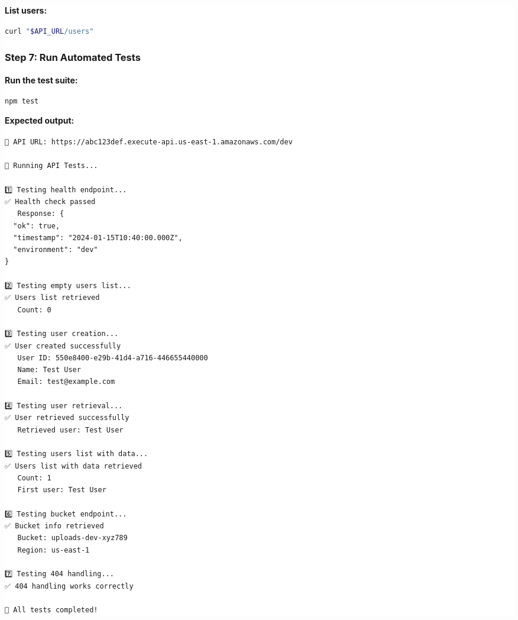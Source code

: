 **List users:**
```bash
curl "$API_URL/users"
```

### Step 7: Run Automated Tests

**Run the test suite:**
```bash
npm test
```

**Expected output:**
```
🔗 API URL: https://abc123def.execute-api.us-east-1.amazonaws.com/dev

🧪 Running API Tests...

1️⃣ Testing health endpoint...
✅ Health check passed
   Response: {
  "ok": true,
  "timestamp": "2024-01-15T10:40:00.000Z",
  "environment": "dev"
}

2️⃣ Testing empty users list...
✅ Users list retrieved
   Count: 0

3️⃣ Testing user creation...
✅ User created successfully
   User ID: 550e8400-e29b-41d4-a716-446655440000
   Name: Test User
   Email: test@example.com

4️⃣ Testing user retrieval...
✅ User retrieved successfully
   Retrieved user: Test User

5️⃣ Testing users list with data...
✅ Users list with data retrieved
   Count: 1
   First user: Test User

6️⃣ Testing bucket endpoint...
✅ Bucket info retrieved
   Bucket: uploads-dev-xyz789
   Region: us-east-1

7️⃣ Testing 404 handling...
✅ 404 handling works correctly

🎉 All tests completed!
```
